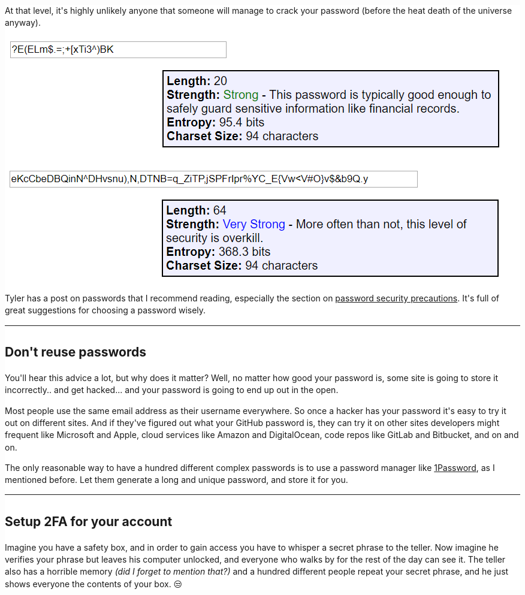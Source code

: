 At that level, it's highly unlikely anyone that someone will manage to crack your password (before the heat death of the universe anyway).

![](pass3-1.png)

![](pass4-1.png)

Tyler has a post on passwords that I recommend reading, especially the section on [password security precautions](http://www.fidian.com/programming/passwordsecurity#TOC-Precautions-You-Need-To-Take). It's full of great suggestions for choosing a password wisely.

---

## Don't reuse passwords

You'll hear this advice a lot, but why does it matter? Well, no matter how good your password is, some site is going to store it incorrectly.. and get hacked... and your password is going to end up out in the open.

Most people use the same email address as their username everywhere. So once a hacker has your password it's easy to try it out on different sites. And if they've figured out what your GitHub password is, they can try it on other sites developers might frequent like Microsoft and Apple, cloud services like Amazon and DigitalOcean, code repos like GitLab and Bitbucket, and on and on.

The only reasonable way to have a hundred different complex passwords is to use a password manager like [1Password](https://1password.com/), as I mentioned before. Let them generate a long and unique password, and store it for you.

---

## Setup 2FA for your account

Imagine you have a safety box, and in order to gain access you have to whisper a secret phrase to the teller. Now imagine he verifies your phrase but leaves his computer unlocked, and everyone who walks by for the rest of the day can see it. The teller also has a horrible memory _(did I forget to mention that?)_ and a hundred different people repeat your secret phrase, and he just shows everyone the contents of your box. 😒

